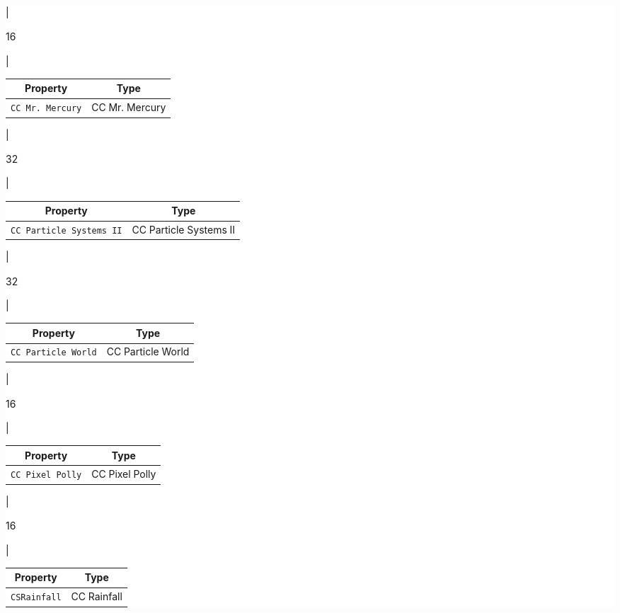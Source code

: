 |

16

|

| Property         | Type           |
| ---------------- | -------------- |
| `CC Mr. Mercury` | CC Mr. Mercury |

|

32

|

| Property                 | Type                   |
| ------------------------ | ---------------------- |
| `CC Particle Systems II` | CC Particle Systems II |

|

32

|

| Property            | Type              |
| ------------------- | ----------------- |
| `CC Particle World` | CC Particle World |

|

16

|

| Property         | Type           |
| ---------------- | -------------- |
| `CC Pixel Polly` | CC Pixel Polly |

|

16

|

| Property     | Type        |
| ------------ | ----------- |
| `CSRainfall` | CC Rainfall |
